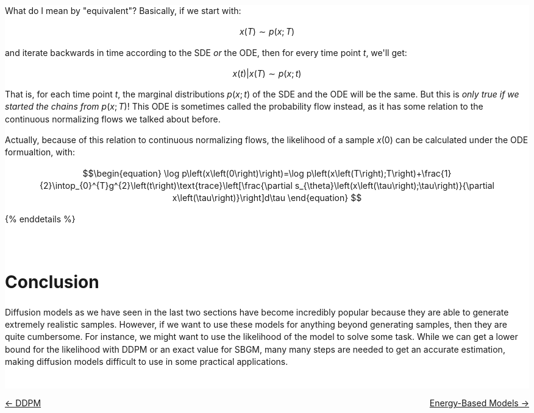 What do I mean by "equivalent"? Basically, if we start with:

$$
\begin{equation}
x\left(T\right)\sim p\left(x;T\right)
\end{equation}
$$

and iterate backwards in time according to the SDE _or_ the ODE, then for every time point $t$, we'll get:

$$
\begin{equation}
x\left(t\right)\vert x\left(T\right)\sim p\left(x;t\right)
\end{equation}
$$

That is, for each time point $t$, the marginal distributions $p\left(x;t\right)$ of the SDE and the ODE will be the same. But this is _only true if we started the chains from_ $p\left(x;T\right)$! This ODE is sometimes called the probability flow instead, as it has some relation to the continuous normalizing flows we talked about before.

Actually, because of this relation to continuous normalizing flows, the likelihood of a sample $x\left(0\right)$ can be calculated under the ODE formualtion, with:

$$\begin{equation}
\log p\left(x\left(0\right)\right)=\log p\left(x\left(T\right);T\right)+\frac{1}{2}\intop_{0}^{T}g^{2}\left(t\right)\text{trace}\left[\frac{\partial s_{\theta}\left(x\left(\tau\right);\tau\right)}{\partial x\left(\tau\right)}\right]d\tau
\end{equation}
$$

{% enddetails %}

<br>

# **Conclusion**
<d-byline></d-byline>

Diffusion models as we have seen in the last two sections have become incredibly popular because they are able to generate extremely realistic samples. However, if we want to use these models for anything beyond generating samples, then they are quite cumbersome. For instance, we might want to use the likelihood of the model to solve some task. While we can get a lower bound for the likelihood with DDPM or an exact value for SBGM, many many steps are needed to get an accurate estimation, making diffusion models difficult to use in some practical applications. 


<br>
<d-byline></d-byline>

<span style='float:left'><a href="https://friedmanroy.github.io/blog/2024/gen4/">← DDPM</a></span><span style="float:right"><a href="https://friedmanroy.github.io/blog/2024/gen6/">Energy-Based Models →</a></span>


